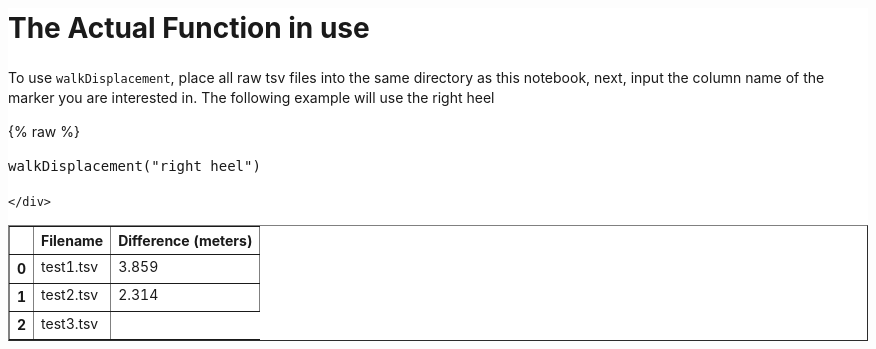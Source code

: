<div class="cell border-box-sizing text_cell rendered"><div class="inner_cell">
<div class="text_cell_render border-box-sizing rendered_html">
<h1 id="The-Actual-Function-in-use">The Actual Function in use<a class="anchor-link" href="#The-Actual-Function-in-use"> </a></h1><p>To use <code>walkDisplacement</code>, place all raw tsv files into the same directory as this notebook, next, input the column name of the marker you are interested in. The following example will use the right heel</p>

</div>
</div>
</div>
    {% raw %}
    
<div class="cell border-box-sizing code_cell rendered">
<div class="input">

<div class="inner_cell">
    <div class="input_area">
<div class=" highlight hl-ipython3"><pre><span></span><span class="n">walkDisplacement</span><span class="p">(</span><span class="s2">&quot;right heel&quot;</span><span class="p">)</span>
</pre></div>

    </div>
</div>
</div>

<div class="output_wrapper">
<div class="output">

<div class="output_area">


<div class="output_html rendered_html output_subarea output_execute_result">
<div>
<style scoped>
    .dataframe tbody tr th:only-of-type {
        vertical-align: middle;
    }

    .dataframe tbody tr th {
        vertical-align: top;
    }

    .dataframe thead th {
        text-align: right;
    }
</style>
<table border="1" class="dataframe">
  <thead>
    <tr style="text-align: right;">
      <th></th>
      <th>Filename</th>
      <th>Difference (meters)</th>
    </tr>
  </thead>
  <tbody>
    <tr>
      <th>0</th>
      <td>test1.tsv</td>
      <td>3.859</td>
    </tr>
    <tr>
      <th>1</th>
      <td>test2.tsv</td>
      <td>2.314</td>
    </tr>
    <tr>
      <th>2</th>
      <td>test3.tsv</td>